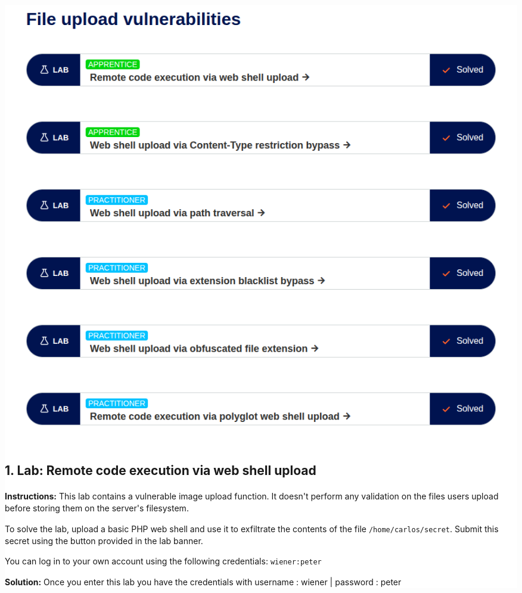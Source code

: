 ![](../assets/Pasted%20image%2020251018044423.png)

  

## 1. Lab: Remote code execution via web shell upload

**Instructions:**
This lab contains a vulnerable image upload function. It doesn't perform any validation on the files users upload before storing them on the server's filesystem.

To solve the lab, upload a basic PHP web shell and use it to exfiltrate the contents of the file `/home/carlos/secret`. Submit this secret using the button provided in the lab banner.

You can log in to your own account using the following credentials: `wiener:peter`

  
**Solution:**
Once you enter this lab you have the credentials with username : wiener | password : peter
